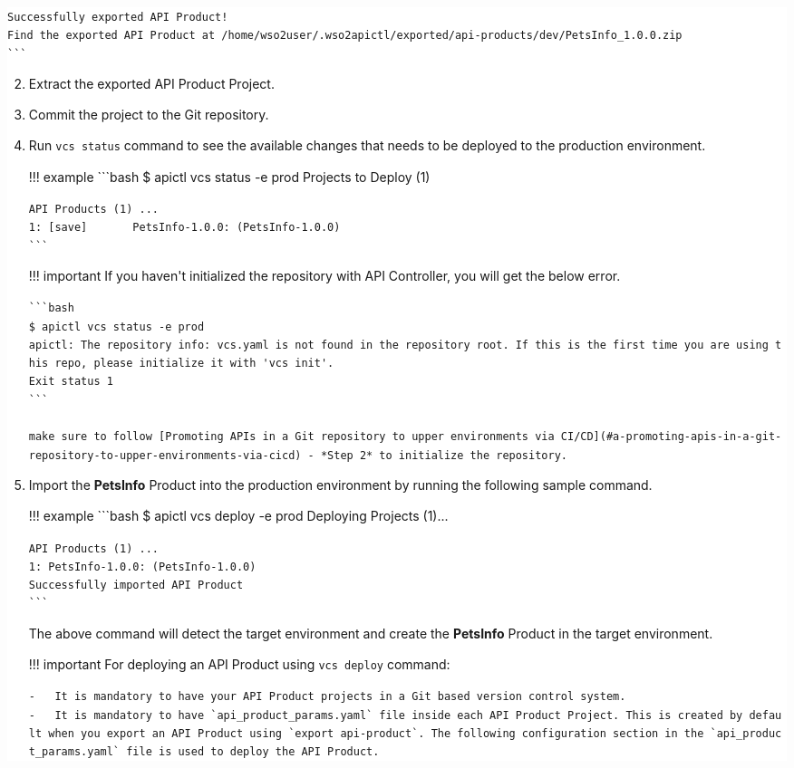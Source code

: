     Successfully exported API Product!
    Find the exported API Product at /home/wso2user/.wso2apictl/exported/api-products/dev/PetsInfo_1.0.0.zip
    ```

2.  Extract the exported API Product Project.

3.  Commit the project to the Git repository.

4.  Run `vcs status` command to see the available changes that needs to be deployed to the production environment.

    !!! example
        ```bash
        $ apictl vcs status -e prod
        Projects to Deploy (1)

        API Products (1) ...
        1: [save]		PetsInfo-1.0.0: (PetsInfo-1.0.0)
        ```

    !!! important
        If you haven't initialized the repository with API Controller, you will get the below error.
        
        ```bash
        $ apictl vcs status -e prod
        apictl: The repository info: vcs.yaml is not found in the repository root. If this is the first time you are using this repo, please initialize it with 'vcs init'.
        Exit status 1
        ```

        make sure to follow [Promoting APIs in a Git repository to upper environments via CI/CD](#a-promoting-apis-in-a-git-repository-to-upper-environments-via-cicd) - *Step 2* to initialize the repository.

3.  Import the **PetsInfo** Product into the production environment by running the following sample command.

    !!! example
        ```bash
        $ apictl vcs deploy -e prod
        Deploying Projects (1)...

        API Products (1) ...
        1: PetsInfo-1.0.0: (PetsInfo-1.0.0)
        Successfully imported API Product
        ```

    The above command will detect the target environment and create the **PetsInfo** Product in the target environment.
    
    !!! important
        For deploying an API Product using `vcs deploy` command: 
        
        -   It is mandatory to have your API Product projects in a Git based version control system.
        -   It is mandatory to have `api_product_params.yaml` file inside each API Product Project. This is created by default when you export an API Product using `export api-product`. The following configuration section in the `api_product_params.yaml` file is used to deploy the API Product.
